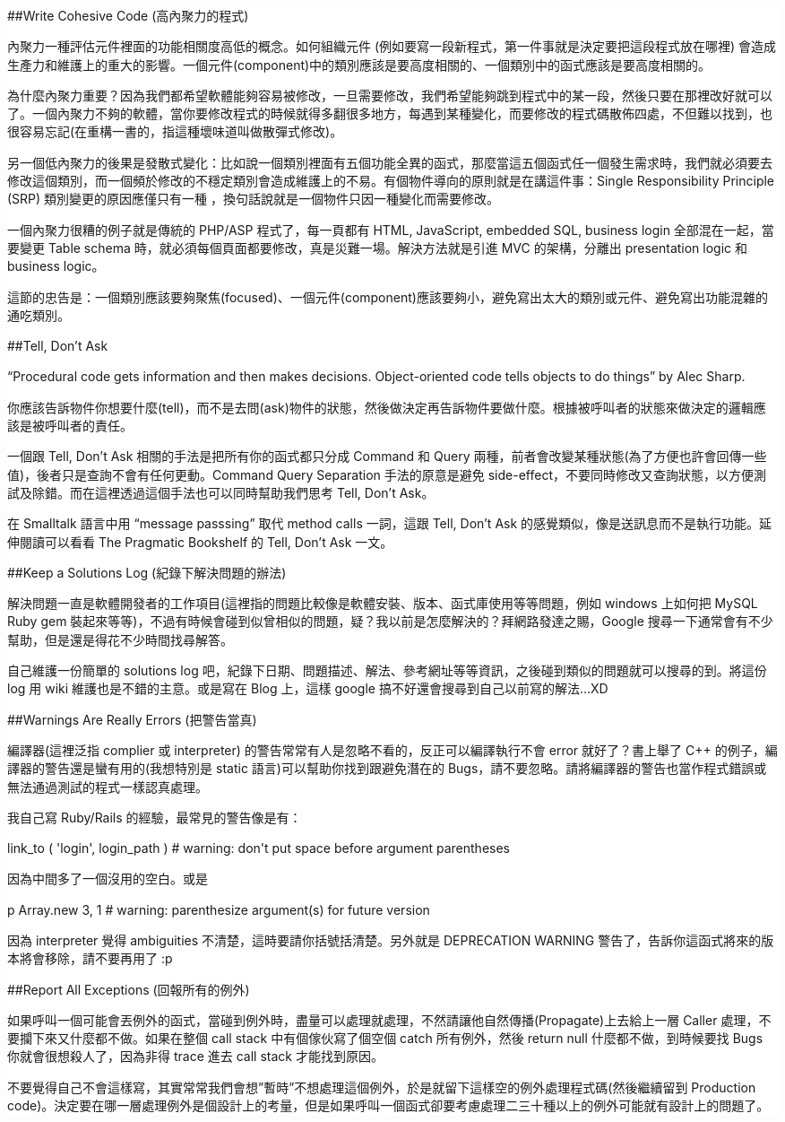 ##Write Cohesive Code (高內聚力的程式)

內聚力一種評估元件裡面的功能相關度高低的概念。如何組織元件 (例如要寫一段新程式，第一件事就是決定要把這段程式放在哪裡) 會造成生產力和維護上的重大的影響。一個元件(component)中的類別應該是要高度相關的、一個類別中的函式應該是要高度相關的。

為什麼內聚力重要？因為我們都希望軟體能夠容易被修改，一旦需要修改，我們希望能夠跳到程式中的某一段，然後只要在那裡改好就可以了。一個內聚力不夠的軟體，當你要修改程式的時候就得多翻很多地方，每遇到某種變化，而要修改的程式碼散佈四處，不但難以找到，也很容易忘記(在重構一書的，指這種壞味道叫做散彈式修改)。

另一個低內聚力的後果是發散式變化：比如說一個類別裡面有五個功能全異的函式，那麼當這五個函式任一個發生需求時，我們就必須要去修改這個類別，而一個頻於修改的不穩定類別會造成維護上的不易。有個物件導向的原則就是在講這件事：Single Responsibility Principle (SRP) 類別變更的原因應僅只有一種 ，換句話說就是一個物件只因一種變化而需要修改。

一個內聚力很糟的例子就是傳統的 PHP/ASP 程式了，每一頁都有 HTML, JavaScript, embedded SQL, business login 全部混在一起，當要變更 Table schema 時，就必須每個頁面都要修改，真是災難一場。解決方法就是引進 MVC 的架構，分離出 presentation logic 和 business logic。

這節的忠告是：一個類別應該要夠聚焦(focused)、一個元件(component)應該要夠小，避免寫出太大的類別或元件、避免寫出功能混雜的通吃類別。

##Tell, Don’t Ask

“Procedural code gets information and then makes decisions. Object-oriented code tells objects to do things” by Alec Sharp.

你應該告訴物件你想要什麼(tell)，而不是去問(ask)物件的狀態，然後做決定再告訴物件要做什麼。根據被呼叫者的狀態來做決定的邏輯應該是被呼叫者的責任。

一個跟 Tell, Don’t Ask 相關的手法是把所有你的函式都只分成 Command 和 Query 兩種，前者會改變某種狀態(為了方便也許會回傳一些值)，後者只是查詢不會有任何更動。Command Query Separation 手法的原意是避免 side-effect，不要同時修改又查詢狀態，以方便測試及除錯。而在這裡透過這個手法也可以同時幫助我們思考 Tell, Don’t Ask。

在 Smalltalk 語言中用 “message passsing” 取代 method calls 一詞，這跟 Tell, Don’t Ask 的感覺類似，像是送訊息而不是執行功能。延伸閱讀可以看看 The Pragmatic Bookshelf 的 Tell, Don’t Ask 一文。

##Keep a Solutions Log (紀錄下解決問題的辦法)

解決問題一直是軟體開發者的工作項目(這裡指的問題比較像是軟體安裝、版本、函式庫使用等等問題，例如 windows 上如何把 MySQL Ruby gem 裝起來等等)，不過有時候會碰到似曾相似的問題，疑？我以前是怎麼解決的？拜網路發達之賜，Google 搜尋一下通常會有不少幫助，但是還是得花不少時間找尋解答。

自己維護一份簡單的 solutions log 吧，紀錄下日期、問題描述、解法、參考網址等等資訊，之後碰到類似的問題就可以搜尋的到。將這份 log 用 wiki 維護也是不錯的主意。或是寫在 Blog 上，這樣 google 搞不好還會搜尋到自己以前寫的解法…XD

##Warnings Are Really Errors (把警告當真)

編譯器(這裡泛指 complier 或 interpreter) 的警告常常有人是忽略不看的，反正可以編譯執行不會 error 就好了？書上舉了 C++ 的例子，編譯器的警告還是蠻有用的(我想特別是 static 語言)可以幫助你找到跟避免潛在的 Bugs，請不要忽略。請將編譯器的警告也當作程式錯誤或無法通過測試的程式一樣認真處理。

我自己寫 Ruby/Rails 的經驗，最常見的警告像是有：


link_to ( 'login', login_path ) # warning: don't put space before argument parentheses

因為中間多了一個沒用的空白。或是

p Array.new 3, 1 # warning: parenthesize argument(s) for future version

因為 interpreter 覺得 ambiguities 不清楚，這時要請你括號括清楚。另外就是 DEPRECATION WARNING 警告了，告訴你這函式將來的版本將會移除，請不要再用了 :p

##Report All Exceptions (回報所有的例外)

如果呼叫一個可能會丟例外的函式，當碰到例外時，盡量可以處理就處理，不然請讓他自然傳播(Propagate)上去給上一層 Caller 處理，不要攔下來又什麼都不做。如果在整個 call stack 中有個傢伙寫了個空個 catch 所有例外，然後 return null 什麼都不做，到時候要找 Bugs 你就會很想殺人了，因為非得 trace 進去 call stack 才能找到原因。

不要覺得自己不會這樣寫，其實常常我們會想”暫時”不想處理這個例外，於是就留下這樣空的例外處理程式碼(然後繼續留到 Production code)。決定要在哪一層處理例外是個設計上的考量，但是如果呼叫一個函式卻要考慮處理二三十種以上的例外可能就有設計上的問題了。
